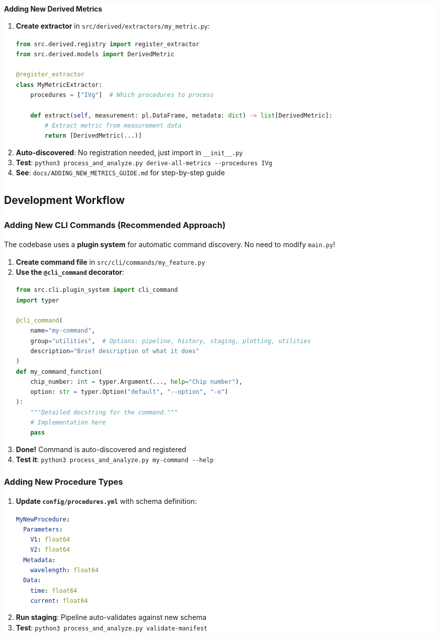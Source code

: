 **Adding New Derived Metrics**
1. **Create extractor** in `src/derived/extractors/my_metric.py`:
   ```python
   from src.derived.registry import register_extractor
   from src.derived.models import DerivedMetric

   @register_extractor
   class MyMetricExtractor:
       procedures = ["IVg"]  # Which procedures to process

       def extract(self, measurement: pl.DataFrame, metadata: dict) -> list[DerivedMetric]:
           # Extract metric from measurement data
           return [DerivedMetric(...)]
   ```
2. **Auto-discovered**: No registration needed, just import in `__init__.py`
3. **Test**: `python3 process_and_analyze.py derive-all-metrics --procedures IVg`
4. **See**: `docs/ADDING_NEW_METRICS_GUIDE.md` for step-by-step guide

## Development Workflow

### Adding New CLI Commands (Recommended Approach)

The codebase uses a **plugin system** for automatic command discovery. No need to modify `main.py`!

1. **Create command file** in `src/cli/commands/my_feature.py`
2. **Use the `@cli_command` decorator**:
   ```python
   from src.cli.plugin_system import cli_command
   import typer

   @cli_command(
       name="my-command",
       group="utilities",  # Options: pipeline, history, staging, plotting, utilities
       description="Brief description of what it does"
   )
   def my_command_function(
       chip_number: int = typer.Argument(..., help="Chip number"),
       option: str = typer.Option("default", "--option", "-o")
   ):
       """Detailed docstring for the command."""
       # Implementation here
       pass
   ```
3. **Done!** Command is auto-discovered and registered
4. **Test it**: `python3 process_and_analyze.py my-command --help`

### Adding New Procedure Types

1. **Update `config/procedures.yml`** with schema definition:
   ```yaml
   MyNewProcedure:
     Parameters:
       V1: float64
       V2: float64
     Metadata:
       wavelength: float64
     Data:
       time: float64
       current: float64
   ```
2. **Run staging**: Pipeline auto-validates against new schema
3. **Test**: `python3 process_and_analyze.py validate-manifest`
